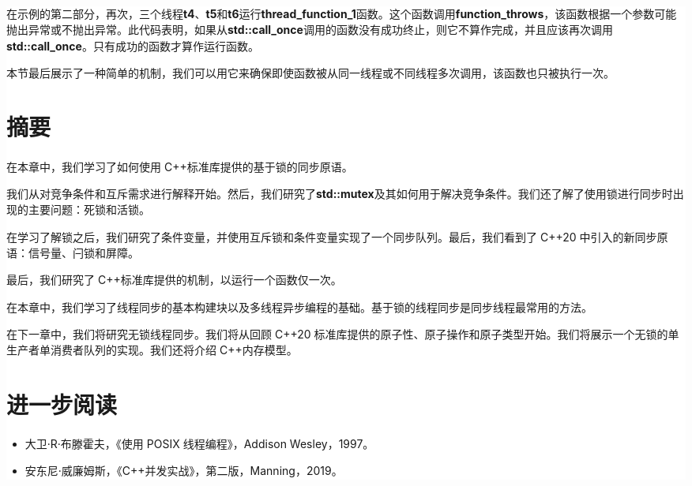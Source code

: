 在示例的第二部分，再次，三个线程**t4**、**t5**和**t6**运行**thread_function_1**函数。这个函数调用**function_throws**，该函数根据一个参数可能抛出异常或不抛出异常。此代码表明，如果从**std::call_once**调用的函数没有成功终止，则它不算作完成，并且应该再次调用**std::call_once**。只有成功的函数才算作运行函数。

本节最后展示了一种简单的机制，我们可以用它来确保即使函数被从同一线程或不同线程多次调用，该函数也只被执行一次。

# 摘要

在本章中，我们学习了如何使用 C++标准库提供的基于锁的同步原语。

我们从对竞争条件和互斥需求进行解释开始。然后，我们研究了**std::mutex**及其如何用于解决竞争条件。我们还了解了使用锁进行同步时出现的主要问题：死锁和活锁。

在学习了解锁之后，我们研究了条件变量，并使用互斥锁和条件变量实现了一个同步队列。最后，我们看到了 C++20 中引入的新同步原语：信号量、闩锁和屏障。

最后，我们研究了 C++标准库提供的机制，以运行一个函数仅一次。

在本章中，我们学习了线程同步的基本构建块以及多线程异步编程的基础。基于锁的线程同步是同步线程最常用的方法。

在下一章中，我们将研究无锁线程同步。我们将从回顾 C++20 标准库提供的原子性、原子操作和原子类型开始。我们将展示一个无锁的单生产者单消费者队列的实现。我们还将介绍 C++内存模型。

# 进一步阅读

+   大卫·R·布滕霍夫，《使用 POSIX 线程编程》，Addison Wesley，1997。

+   安东尼·威廉姆斯，《C++并发实战》，第二版，Manning，2019。
